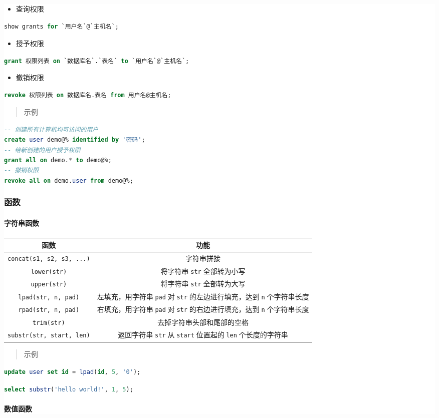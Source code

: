 - 查询权限

```sql
show grants for `用户名`@`主机名`;
```

- 授予权限

```sql
grant 权限列表 on `数据库名`.`表名` to `用户名`@`主机名`;
```

- 撤销权限

```sql
revoke 权限列表 on 数据库名.表名 from 用户名@主机名;
```

> 示例

```sql
-- 创建所有计算机均可访问的用户
create user demo@% identified by '密码';
-- 给新创建的用户授予权限
grant all on demo.* to demo@%;
-- 撤销权限
revoke all on demo.user from demo@%;
```

### 函数

#### 字符串函数

|           函数            |                                 功能                                  |
| :-----------------------: | :-------------------------------------------------------------------: |
| `concat(s1, s2, s3, ...)` |                              字符串拼接                               |
|       `lower(str)`        |                      将字符串 `str` 全部转为小写                      |
|       `upper(str)`        |                      将字符串 `str` 全部转为大写                      |
|    `lpad(str, n, pad)`    | 左填充，用字符串 `pad` 对 `str` 的左边进行填充，达到 `n` 个字符串长度 |
|    `rpad(str, n, pad)`    | 右填充，用字符串 `pad` 对 `str` 的右边进行填充，达到 `n` 个字符串长度 |
|        `trim(str)`        |                      去掉字符串头部和尾部的空格                       |
| `substr(str, start, len)` |       返回字符串 `str` 从 `start` 位置起的 `len` 个长度的字符串       |

> 示例

```sql
update user set id = lpad(id, 5, '0');
```

```sql
select substr('hello world!', 1, 5);
```

#### 数值函数
